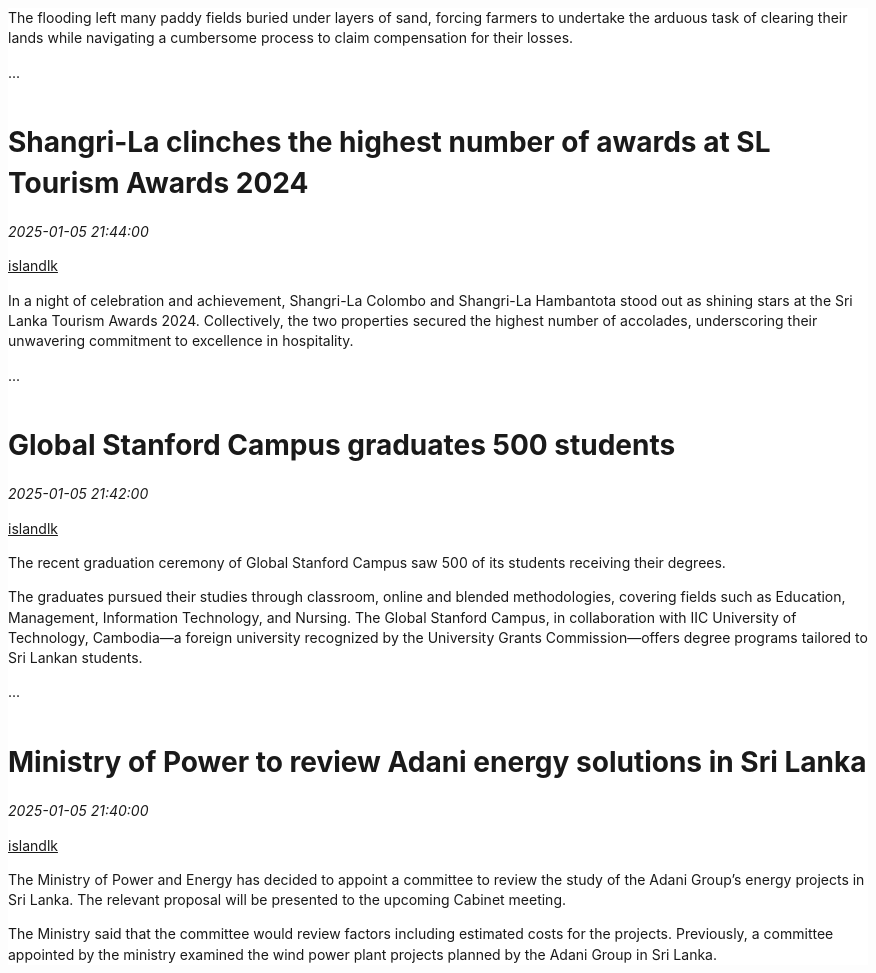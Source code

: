 The flooding left many paddy fields buried under layers of sand, forcing farmers to undertake the arduous task of clearing their lands while navigating a cumbersome process to claim compensation for their losses.

...



# Shangri-La clinches the highest number of awards at SL Tourism Awards 2024

*2025-01-05 21:44:00*

[islandlk](http://island.lk/shangri-la-clinches-the-highest-number-of-awards-at-sl-tourism-awards-2024/)

In a night of celebration and achievement, Shangri-La Colombo and Shangri-La Hambantota stood out as shining stars at the Sri Lanka Tourism Awards 2024. Collectively, the two properties secured the highest number of accolades, underscoring their unwavering commitment to excellence in hospitality.

...



# Global Stanford Campus graduates 500 students

*2025-01-05 21:42:00*

[islandlk](http://island.lk/global-stanford-campus-graduates-500-students/)

The recent graduation ceremony of Global Stanford Campus saw 500 of its students receiving their degrees.

The graduates pursued their studies through classroom, online and blended methodologies, covering fields such as Education, Management, Information Technology, and Nursing. The Global Stanford Campus, in collaboration with IIC University of Technology, Cambodia—a foreign university recognized by the University Grants Commission—offers degree programs tailored to Sri Lankan students.

...



# Ministry of Power to review Adani energy solutions in Sri Lanka

*2025-01-05 21:40:00*

[islandlk](http://island.lk/ministry-of-power-to-review-adani-energy-solutions-in-sri-lanka/)

The Ministry of Power and Energy has decided to appoint a committee to review the study of the Adani Group’s energy projects in Sri Lanka. The relevant proposal will be presented to the upcoming Cabinet meeting.

The Ministry said that the committee would review factors including estimated costs for the projects. Previously, a committee appointed by the ministry examined the wind power plant projects planned by the Adani Group in Sri Lanka.
